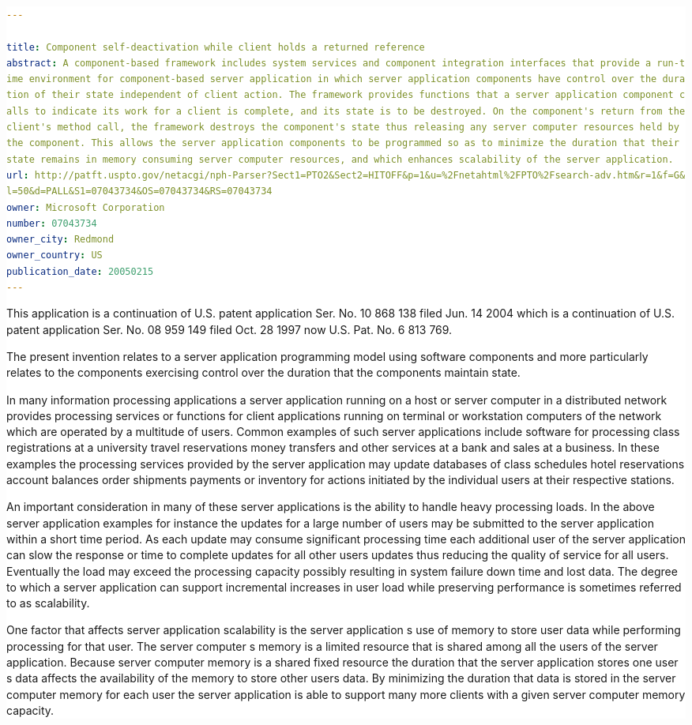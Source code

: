 ```yaml
---

title: Component self-deactivation while client holds a returned reference
abstract: A component-based framework includes system services and component integration interfaces that provide a run-time environment for component-based server application in which server application components have control over the duration of their state independent of client action. The framework provides functions that a server application component calls to indicate its work for a client is complete, and its state is to be destroyed. On the component's return from the client's method call, the framework destroys the component's state thus releasing any server computer resources held by the component. This allows the server application components to be programmed so as to minimize the duration that their state remains in memory consuming server computer resources, and which enhances scalability of the server application.
url: http://patft.uspto.gov/netacgi/nph-Parser?Sect1=PTO2&Sect2=HITOFF&p=1&u=%2Fnetahtml%2FPTO%2Fsearch-adv.htm&r=1&f=G&l=50&d=PALL&S1=07043734&OS=07043734&RS=07043734
owner: Microsoft Corporation
number: 07043734
owner_city: Redmond
owner_country: US
publication_date: 20050215
---
```

This application is a continuation of U.S. patent application Ser. No. 10 868 138 filed Jun. 14 2004 which is a continuation of U.S. patent application Ser. No. 08 959 149 filed Oct. 28 1997 now U.S. Pat. No. 6 813 769.

The present invention relates to a server application programming model using software components and more particularly relates to the components exercising control over the duration that the components maintain state.

In many information processing applications a server application running on a host or server computer in a distributed network provides processing services or functions for client applications running on terminal or workstation computers of the network which are operated by a multitude of users. Common examples of such server applications include software for processing class registrations at a university travel reservations money transfers and other services at a bank and sales at a business. In these examples the processing services provided by the server application may update databases of class schedules hotel reservations account balances order shipments payments or inventory for actions initiated by the individual users at their respective stations.

An important consideration in many of these server applications is the ability to handle heavy processing loads. In the above server application examples for instance the updates for a large number of users may be submitted to the server application within a short time period. As each update may consume significant processing time each additional user of the server application can slow the response or time to complete updates for all other users updates thus reducing the quality of service for all users. Eventually the load may exceed the processing capacity possibly resulting in system failure down time and lost data. The degree to which a server application can support incremental increases in user load while preserving performance is sometimes referred to as scalability.

One factor that affects server application scalability is the server application s use of memory to store user data while performing processing for that user. The server computer s memory is a limited resource that is shared among all the users of the server application. Because server computer memory is a shared fixed resource the duration that the server application stores one user s data affects the availability of the memory to store other users data. By minimizing the duration that data is stored in the server computer memory for each user the server application is able to support many more clients with a given server computer memory capacity.
